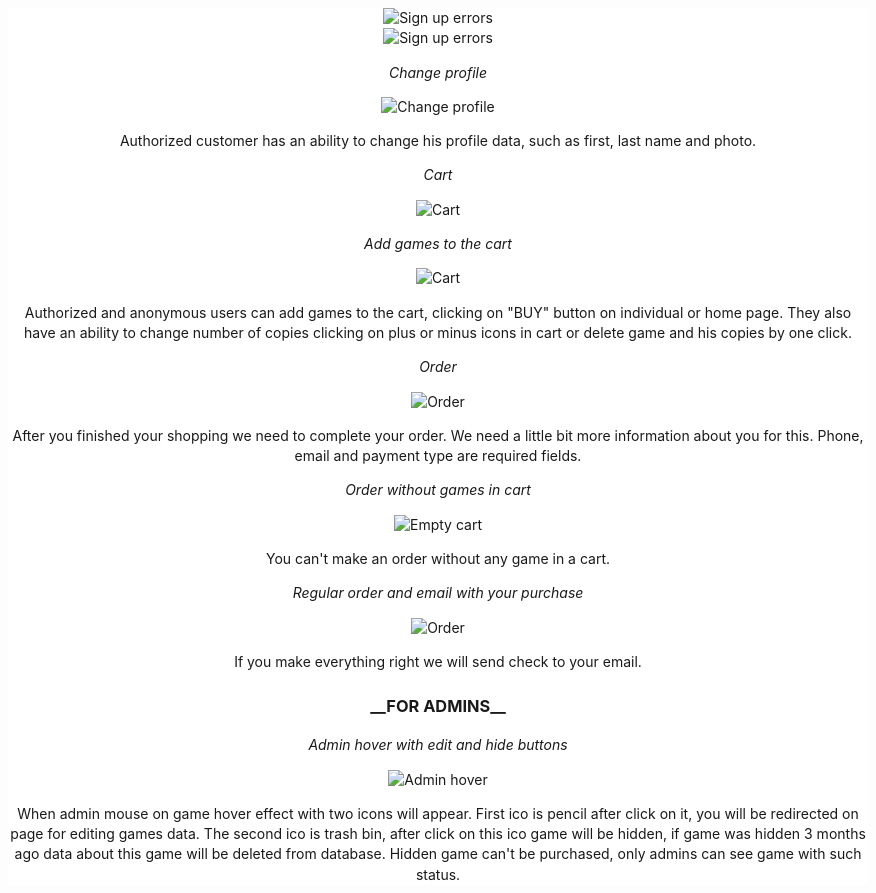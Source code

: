 <center><img src="/home/bohdan/PycharmProjects/game-store/game_store_images/sign_up_errors.png" alt="Sign up errors" width="800"><center/>

<center><img src="/home/bohdan/PycharmProjects/game-store/game_store_images/sign_up_errors_1.png" alt="Sign up errors" width="800"><center/>

*Change profile*

![Change profile](/home/bohdan/PycharmProjects/game-store/game_store_images/change_profile.gif)

Authorized customer has an ability to change his profile data, such as first, last name and photo.

*Cart*

<center><img src="/home/bohdan/PycharmProjects/game-store/game_store_images/image_2021-06-21_13-07-46.png" alt="Cart" width="800"><center/>

*Add games to the cart*

![Cart](/home/bohdan/PycharmProjects/game-store/game_store_images/cart.gif)

Authorized and anonymous users can add games to the cart, clicking on "BUY" button on individual or home page.
They also have an ability to change number of copies clicking on plus or minus icons in cart or delete game and
his copies by one click.

*Order*

<center><img src="/home/bohdan/PycharmProjects/game-store/game_store_images/image_2021-06-21_13-08-48.png" alt="Order" width="800"></center>

After you finished your shopping we need to complete your order. We need a little bit more information about you for this. 
Phone, email and payment type are required fields.

*Order without games in cart*

![Empty cart](/home/bohdan/PycharmProjects/game-store/game_store_images/bad_order.gif)

You can't make an order without any game in a cart.

*Regular order and email with your purchase*

![Order](/home/bohdan/PycharmProjects/game-store/game_store_images/order.gif)

If you make everything right we will send check to your email.

<h3>__FOR ADMINS__</h3>

*Admin hover with edit and hide buttons*

![Admin hover](/home/bohdan/PycharmProjects/game-store/game_store_images/admin_hover.gif)

When admin mouse on game hover effect with two icons will appear. First ico is pencil after click on it, 
you will be redirected on page for editing games data. The second ico is trash bin, after click on this ico game will be
hidden, if game was hidden 3 months ago data about this game will be deleted from database. Hidden game can't be purchased, only admins can see game with such status. 

